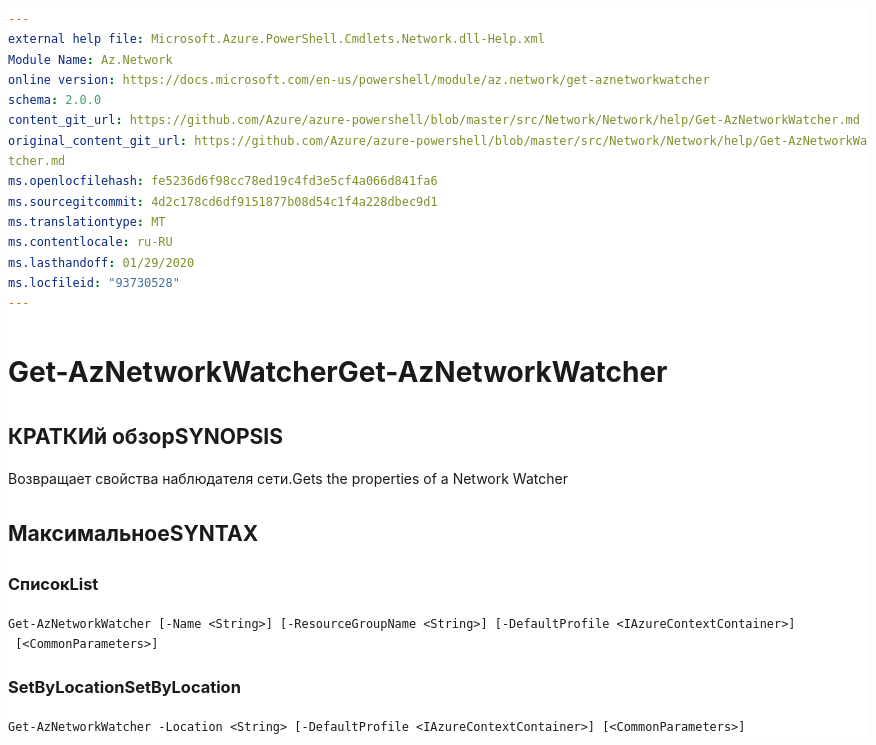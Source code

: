 ```yaml
---
external help file: Microsoft.Azure.PowerShell.Cmdlets.Network.dll-Help.xml
Module Name: Az.Network
online version: https://docs.microsoft.com/en-us/powershell/module/az.network/get-aznetworkwatcher
schema: 2.0.0
content_git_url: https://github.com/Azure/azure-powershell/blob/master/src/Network/Network/help/Get-AzNetworkWatcher.md
original_content_git_url: https://github.com/Azure/azure-powershell/blob/master/src/Network/Network/help/Get-AzNetworkWatcher.md
ms.openlocfilehash: fe5236d6f98cc78ed19c4fd3e5cf4a066d841fa6
ms.sourcegitcommit: 4d2c178cd6df9151877b08d54c1f4a228dbec9d1
ms.translationtype: MT
ms.contentlocale: ru-RU
ms.lasthandoff: 01/29/2020
ms.locfileid: "93730528"
---
```

# <span data-ttu-id="25f35-101">Get-AzNetworkWatcher</span><span class="sxs-lookup"><span data-stu-id="25f35-101">Get-AzNetworkWatcher</span></span>

## <span data-ttu-id="25f35-102">КРАТКИй обзор</span><span class="sxs-lookup"><span data-stu-id="25f35-102">SYNOPSIS</span></span>
<span data-ttu-id="25f35-103">Возвращает свойства наблюдателя сети.</span><span class="sxs-lookup"><span data-stu-id="25f35-103">Gets the properties of a Network Watcher</span></span>

## <span data-ttu-id="25f35-104">Максимальное</span><span class="sxs-lookup"><span data-stu-id="25f35-104">SYNTAX</span></span>

### <span data-ttu-id="25f35-105">Список</span><span class="sxs-lookup"><span data-stu-id="25f35-105">List</span></span>
```
Get-AzNetworkWatcher [-Name <String>] [-ResourceGroupName <String>] [-DefaultProfile <IAzureContextContainer>]
 [<CommonParameters>]
```

### <span data-ttu-id="25f35-106">SetByLocation</span><span class="sxs-lookup"><span data-stu-id="25f35-106">SetByLocation</span></span>
```
Get-AzNetworkWatcher -Location <String> [-DefaultProfile <IAzureContextContainer>] [<CommonParameters>]
```
